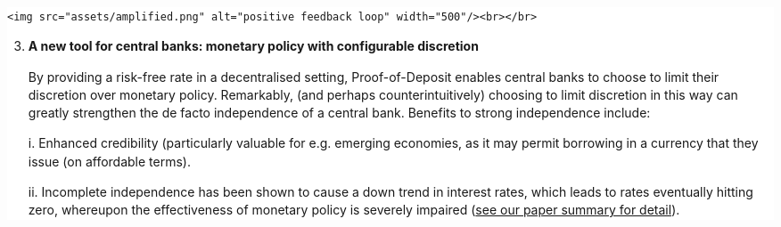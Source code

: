     <img src="assets/amplified.png" alt="positive feedback loop" width="500"/><br></br>

3. **A new tool for central banks: monetary policy with configurable discretion**

    By providing a risk-free rate in a decentralised setting, Proof-of-Deposit enables central banks  to choose to limit their discretion over monetary policy.  Remarkably, (and perhaps counterintuitively) choosing to limit discretion in this way can greatly strengthen the de facto independence of a central bank. Benefits to strong independence include:

    i. Enhanced credibility (particularly valuable for e.g. emerging economies, as it may permit borrowing in a currency that they issue (on affordable terms).

    ii. Incomplete independence has been shown to cause a down trend in interest rates, which leads to rates eventually hitting zero, whereupon the effectiveness of monetary policy is severely impaired ([see our paper summary for detail](http://files.cambridgecryptographic.com/whitepapers/configurable_discretion_v0.1.pdf)).
